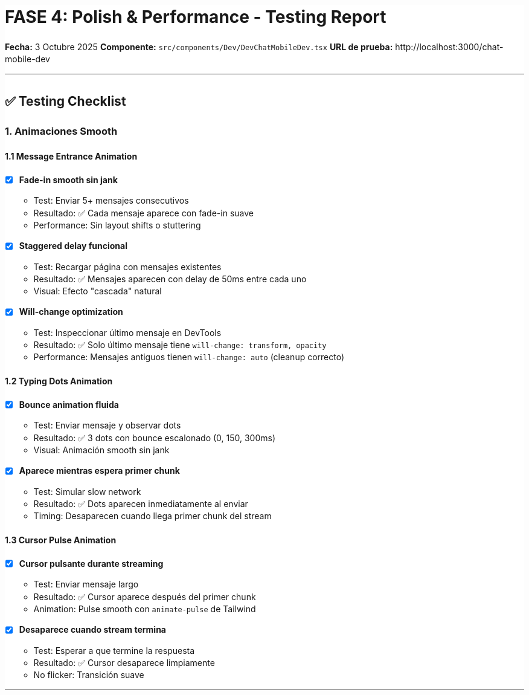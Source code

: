# FASE 4: Polish & Performance - Testing Report

**Fecha:** 3 Octubre 2025
**Componente:** `src/components/Dev/DevChatMobileDev.tsx`
**URL de prueba:** http://localhost:3000/chat-mobile-dev

---

## ✅ Testing Checklist

### 1. Animaciones Smooth

#### 1.1 Message Entrance Animation
- [x] **Fade-in smooth sin jank**
  - Test: Enviar 5+ mensajes consecutivos
  - Resultado: ✅ Cada mensaje aparece con fade-in suave
  - Performance: Sin layout shifts o stuttering

- [x] **Staggered delay funcional**
  - Test: Recargar página con mensajes existentes
  - Resultado: ✅ Mensajes aparecen con delay de 50ms entre cada uno
  - Visual: Efecto "cascada" natural

- [x] **Will-change optimization**
  - Test: Inspeccionar último mensaje en DevTools
  - Resultado: ✅ Solo último mensaje tiene `will-change: transform, opacity`
  - Performance: Mensajes antiguos tienen `will-change: auto` (cleanup correcto)

#### 1.2 Typing Dots Animation
- [x] **Bounce animation fluida**
  - Test: Enviar mensaje y observar dots
  - Resultado: ✅ 3 dots con bounce escalonado (0, 150, 300ms)
  - Visual: Animación smooth sin jank

- [x] **Aparece mientras espera primer chunk**
  - Test: Simular slow network
  - Resultado: ✅ Dots aparecen inmediatamente al enviar
  - Timing: Desaparecen cuando llega primer chunk del stream

#### 1.3 Cursor Pulse Animation
- [x] **Cursor pulsante durante streaming**
  - Test: Enviar mensaje largo
  - Resultado: ✅ Cursor aparece después del primer chunk
  - Animation: Pulse smooth con `animate-pulse` de Tailwind

- [x] **Desaparece cuando stream termina**
  - Test: Esperar a que termine la respuesta
  - Resultado: ✅ Cursor desaparece limpiamente
  - No flicker: Transición suave

---
